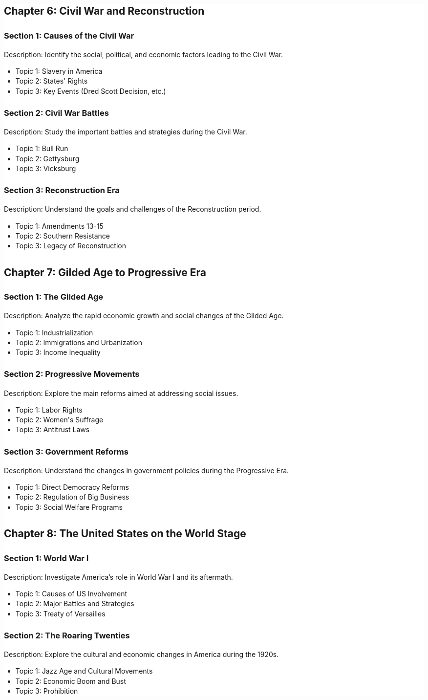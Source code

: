 ## Chapter 6: Civil War and Reconstruction
### Section 1: Causes of the Civil War  
Description: Identify the social, political, and economic factors leading to the Civil War.  
- Topic 1: Slavery in America  
- Topic 2: States' Rights  
- Topic 3: Key Events (Dred Scott Decision, etc.)  

### Section 2: Civil War Battles  
Description: Study the important battles and strategies during the Civil War.  
- Topic 1: Bull Run  
- Topic 2: Gettysburg  
- Topic 3: Vicksburg  

### Section 3: Reconstruction Era  
Description: Understand the goals and challenges of the Reconstruction period.  
- Topic 1: Amendments 13-15  
- Topic 2: Southern Resistance  
- Topic 3: Legacy of Reconstruction  

## Chapter 7: Gilded Age to Progressive Era
### Section 1: The Gilded Age  
Description: Analyze the rapid economic growth and social changes of the Gilded Age.  
- Topic 1: Industrialization  
- Topic 2: Immigrations and Urbanization  
- Topic 3: Income Inequality  

### Section 2: Progressive Movements  
Description: Explore the main reforms aimed at addressing social issues.  
- Topic 1: Labor Rights  
- Topic 2: Women's Suffrage  
- Topic 3: Antitrust Laws  

### Section 3: Government Reforms  
Description: Understand the changes in government policies during the Progressive Era.  
- Topic 1: Direct Democracy Reforms  
- Topic 2: Regulation of Big Business  
- Topic 3: Social Welfare Programs  

## Chapter 8: The United States on the World Stage
### Section 1: World War I  
Description: Investigate America’s role in World War I and its aftermath.  
- Topic 1: Causes of US Involvement  
- Topic 2: Major Battles and Strategies  
- Topic 3: Treaty of Versailles  

### Section 2: The Roaring Twenties  
Description: Explore the cultural and economic changes in America during the 1920s.  
- Topic 1: Jazz Age and Cultural Movements  
- Topic 2: Economic Boom and Bust  
- Topic 3: Prohibition  
